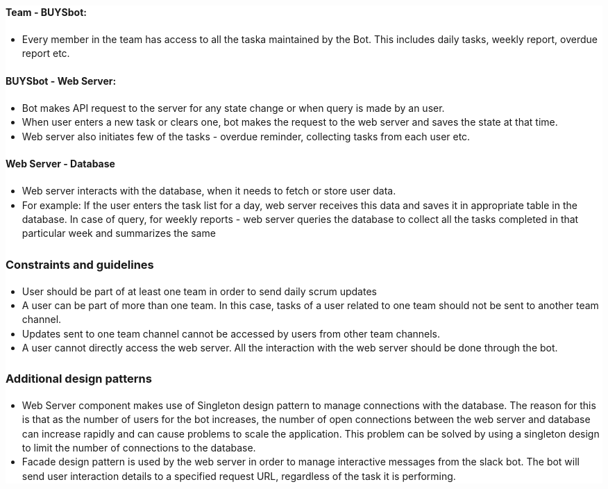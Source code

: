 #### Team - BUYSbot:
* Every member in the team has access to all the taska maintained by the Bot. This includes daily tasks, weekly report, overdue report etc. 

#### BUYSbot - Web Server:
* Bot makes API request to the server for any state change or when query is made by an user. 
* When user enters a new task or clears one, bot makes the request to the web server and saves the state at that time.
* Web server also initiates few of the tasks - overdue reminder, collecting tasks from each user etc.

#### Web Server - Database
* Web server interacts with the database, when it needs to fetch or store user data.
* For example: If the user enters the task list for a day, web server receives this data and saves it in appropriate table in the database.
In case of query, for weekly reports - web server queries the database to collect all the tasks completed in that particular week and summarizes the same


### Constraints and guidelines
* User should be part of at least one team in order to send daily scrum updates
* A user can be part of more than one team. In this case, tasks of a user related to one team should not be sent to another team channel.
* Updates sent to one team channel cannot be accessed by users from other team channels.
* A user cannot directly access the web server. All the interaction with the web server should be done through the bot.

### Additional design patterns
* Web Server component makes use of Singleton design pattern to manage connections with the database. The reason for this is that as the number of users for the bot increases, the number of open connections between the web server and database can increase rapidly and can cause problems to scale the application. This problem can be solved by using a singleton design to limit the number of connections to the database.
* Facade design pattern is used by the web server in order to manage interactive messages from the slack bot. The bot will send user interaction details to a specified request URL, regardless of the task it is performing.


